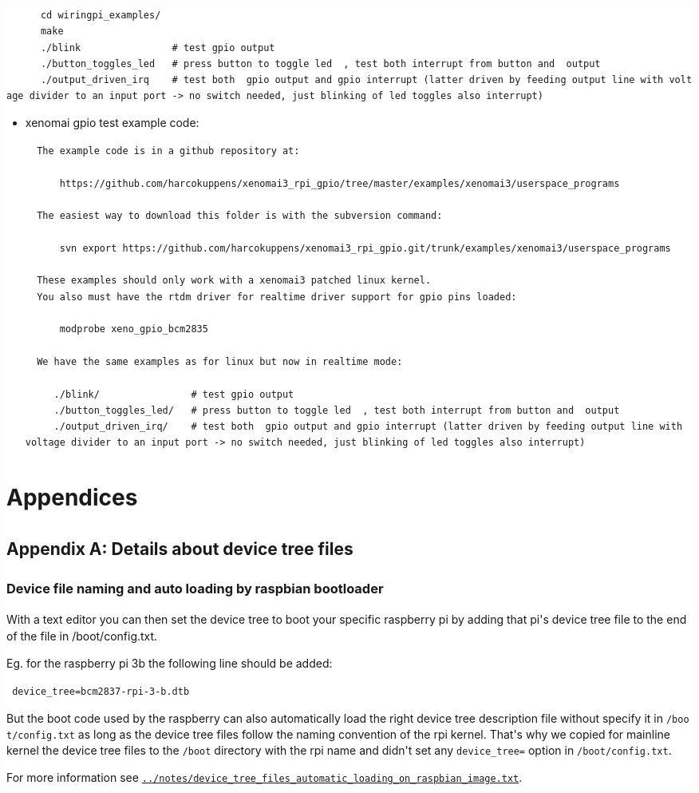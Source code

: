           cd wiringpi_examples/
          make
          ./blink                # test gpio output
          ./button_toggles_led   # press button to toggle led  , test both interrupt from button and  output
          ./output_driven_irq    # test both  gpio output and gpio interrupt (latter driven by feeding output line with voltage divider to an input port -> no switch needed, just blinking of led toggles also interrupt)

* xenomai gpio test example code:  
       
        The example code is in a github repository at:
        
            https://github.com/harcokuppens/xenomai3_rpi_gpio/tree/master/examples/xenomai3/userspace_programs

        The easiest way to download this folder is with the subversion command:
        
            svn export https://github.com/harcokuppens/xenomai3_rpi_gpio.git/trunk/examples/xenomai3/userspace_programs
          
        These examples should only work with a xenomai3 patched linux kernel.    
        You also must have the rtdm driver for realtime driver support for gpio pins loaded:
       
            modprobe xeno_gpio_bcm2835
     
        We have the same examples as for linux but now in realtime mode:
       
           ./blink/                # test gpio output
           ./button_toggles_led/   # press button to toggle led  , test both interrupt from button and  output
           ./output_driven_irq/    # test both  gpio output and gpio interrupt (latter driven by feeding output line with voltage divider to an input port -> no switch needed, just blinking of led toggles also interrupt)
 

Appendices
==========
     
Appendix A:  Details about device tree files
--------------------------------------------


###  Device file naming and auto loading by raspbian bootloader
    
With a text editor you can then set the device tree to boot your specific raspberry pi by adding that pi's device tree file to the end of the file in /boot/config.txt. 

Eg. for the raspberry pi 3b the following line should be added:
 
     device_tree=bcm2837-rpi-3-b.dtb   
  
But the boot code used by the raspberry can also automatically load the right device tree description file without specify it in `/boot/config.txt` as long as the device tree files follow the naming convention of the rpi kernel.
That's why we copied for mainline kernel the device tree files to the `/boot` directory with the rpi name and didn't set any `device_tree=` option in `/boot/config.txt`.

For more information see [`../notes/device_tree_files_automatic_loading_on_raspbian_image.txt`](../notes/device_tree_files_automatic_loading_on_raspbian_image.txt). 
